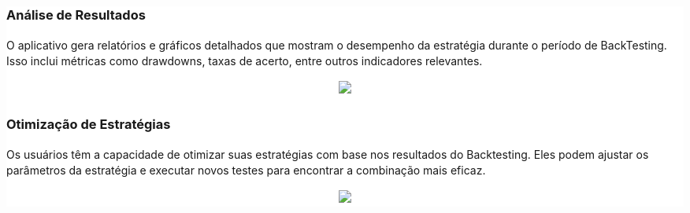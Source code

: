 

### Análise de Resultados
O aplicativo gera relatórios e gráficos detalhados que mostram o desempenho da estratégia durante o período de BackTesting. Isso inclui métricas como drawdowns, taxas de acerto, entre outros indicadores relevantes.

<div align="center">
  <img src="https://github.com/lucasmargui/Flutter_Projeto_Stocks/assets/157809964/b6eb5ac6-18cc-4464-b715-e407e9d4a566" style="width:35%">
</div>


### Otimização de Estratégias
Os usuários têm a capacidade de otimizar suas estratégias com base nos resultados do Backtesting. Eles podem ajustar os parâmetros da estratégia e executar novos testes para encontrar a combinação mais eficaz.

<div align="center">
  <img src="https://github.com/lucasmargui/Flutter_Projeto_Stocks/assets/157809964/e02e1db6-f874-4129-8d57-88ac5c99cd40" style="width:80%">
</div>












